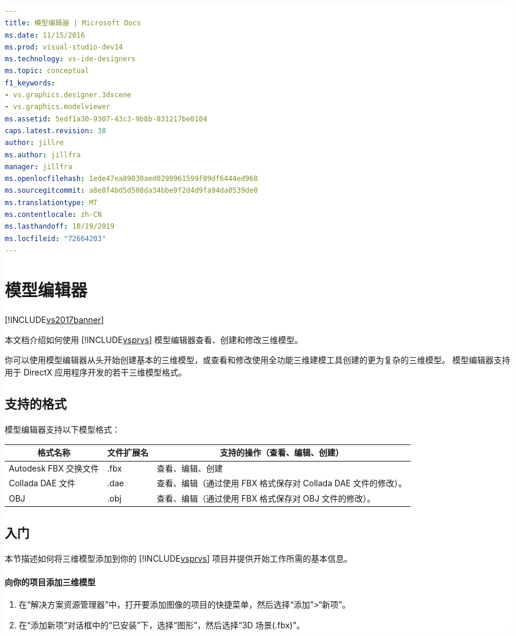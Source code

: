 ```yaml
---
title: 模型编辑器 | Microsoft Docs
ms.date: 11/15/2016
ms.prod: visual-studio-dev14
ms.technology: vs-ide-designers
ms.topic: conceptual
f1_keywords:
- vs.graphics.designer.3dscene
- vs.graphics.modelviewer
ms.assetid: 5edf1a30-9307-43c3-9b8b-831217be0104
caps.latest.revision: 38
author: jillre
ms.author: jillfra
manager: jillfra
ms.openlocfilehash: 1ede47ea89030aed0298961599f09df6444ed968
ms.sourcegitcommit: a8e8f4bd5d508da34bbe9f2d4d9fa94da0539de0
ms.translationtype: MT
ms.contentlocale: zh-CN
ms.lasthandoff: 10/19/2019
ms.locfileid: "72664203"
---
```

# <a name="model-editor"></a>模型编辑器
[!INCLUDE[vs2017banner](../includes/vs2017banner.md)]

本文档介绍如何使用 [!INCLUDE[vsprvs](../includes/vsprvs-md.md)] 模型编辑器查看、创建和修改三维模型。

 你可以使用模型编辑器从头开始创建基本的三维模型，或查看和修改使用全功能三维建模工具创建的更为复杂的三维模型。 模型编辑器支持用于 DirectX 应用程序开发的若干三维模型格式。

## <a name="supported-formats"></a>支持的格式
 模型编辑器支持以下模型格式：

|格式名称|文件扩展名|支持的操作（查看、编辑、创建）|
|-----------------|--------------------|-------------------------------------------------|
|Autodesk FBX 交换文件|.fbx|查看、编辑、创建|
|Collada DAE 文件|.dae|查看、编辑（通过使用 FBX 格式保存对 Collada DAE 文件的修改）。|
|OBJ|.obj|查看、编辑（通过使用 FBX 格式保存对 OBJ 文件的修改）。|

## <a name="getting-started"></a>入门
 本节描述如何将三维模型添加到你的 [!INCLUDE[vsprvs](../includes/vsprvs-md.md)] 项目并提供开始工作所需的基本信息。

#### <a name="to-add-a-3-d-model-to-your-project"></a>向你的项目添加三维模型

1. 在“解决方案资源管理器”中，打开要添加图像的项目的快捷菜单，然后选择“添加”>“新项”。

2. 在“添加新项”对话框中的“已安装”下，选择“图形”，然后选择“3D 场景(.fbx)”。

